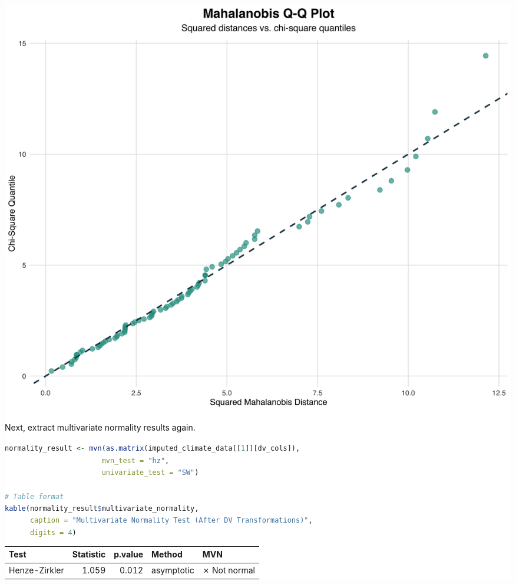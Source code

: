 ![](analysis_files/figure-gfm/qq-after-transform-1.png)

Next, extract multivariate normality results again.

``` r
normality_result <- mvn(as.matrix(imputed_climate_data[[1]][dv_cols]),
                       mvn_test = "hz",
                       univariate_test = "SW")

# Table format
kable(normality_result$multivariate_normality, 
      caption = "Multivariate Normality Test (After DV Transformations)",
      digits = 4)
```

| Test          | Statistic | p.value | Method     | MVN          |
|:--------------|----------:|--------:|:-----------|:-------------|
| Henze-Zirkler |     1.059 |   0.012 | asymptotic | ✗ Not normal |
